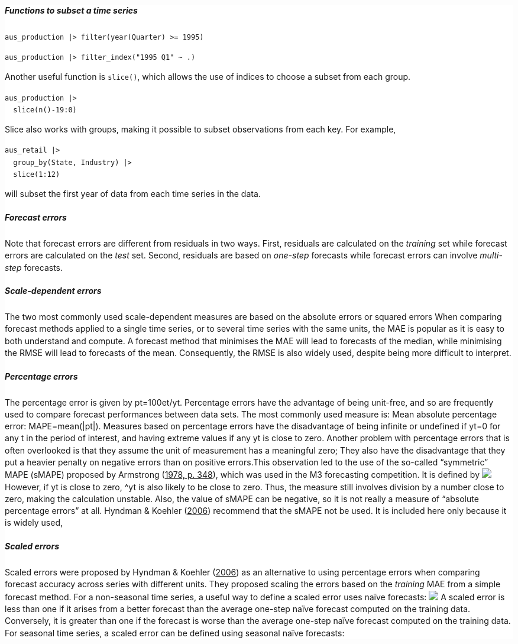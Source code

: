
##### Functions to subset a time series
```
aus_production |> filter(year(Quarter) >= 1995)
```
```
aus_production |> filter_index("1995 Q1" ~ .)
```
Another useful function is `slice()`, which allows the use of indices to choose a subset from each group.
```
aus_production |>
  slice(n()-19:0)
```
Slice also works with groups, making it possible to subset observations from each key. For example,
```
aus_retail |>
  group_by(State, Industry) |>
  slice(1:12)
```
will subset the first year of data from each time series in the data.


##### Forecast errors
Note that forecast errors are different from residuals in two ways. First, residuals are calculated on the _training_ set while forecast errors are calculated on the _test_ set. Second, residuals are based on _one-step_ forecasts while forecast errors can involve _multi-step_ forecasts.
##### Scale-dependent errors
The two most commonly used scale-dependent measures are based on the absolute errors or squared errors
When comparing forecast methods applied to a single time series, or to several time series with the same units, the MAE is popular as it is easy to both understand and compute. A forecast method that minimises the MAE will lead to forecasts of the median, while minimising the RMSE will lead to forecasts of the mean. Consequently, the RMSE is also widely used, despite being more difficult to interpret.
##### Percentage errors
The percentage error is given by pt=100et/yt. Percentage errors have the advantage of being unit-free, and so are frequently used to compare forecast performances between data sets. The most commonly used measure is: Mean absolute percentage error: MAPE=mean(|pt|).
Measures based on percentage errors have the disadvantage of being infinite or undefined if yt=0 for any t in the period of interest, and having extreme values if any yt is close to zero.
Another problem with percentage errors that is often overlooked is that they assume the unit of measurement has a meaningful zero;
They also have the disadvantage that they put a heavier penalty on negative errors than on positive errors.This observation led to the use of the so-called “symmetric” MAPE (sMAPE) proposed by Armstrong ([1978, p. 348](https://otexts.com/fpp3/accuracy.html#ref-Armstrong85)), which was used in the M3 forecasting competition. It is defined by
![](https://i.imgur.com/c7qc80P.png)
However, if yt is close to zero, ^yt is also likely to be close to zero. Thus, the measure still involves division by a number close to zero, making the calculation unstable. Also, the value of sMAPE can be negative, so it is not really a measure of “absolute percentage errors” at all.
Hyndman & Koehler ([2006](https://otexts.com/fpp3/accuracy.html#ref-HK06)) recommend that the sMAPE not be used. It is included here only because it is widely used,
##### Scaled errors
Scaled errors were proposed by Hyndman & Koehler ([2006](https://otexts.com/fpp3/accuracy.html#ref-HK06)) as an alternative to using percentage errors when comparing forecast accuracy across series with different units. They proposed scaling the errors based on the _training_ MAE from a simple forecast method.
For a non-seasonal time series, a useful way to define a scaled error uses naïve forecasts:
![](https://i.imgur.com/4NIECZa.png)
A scaled error is less than one if it arises from a better forecast than the average one-step naïve forecast computed on the training data. Conversely, it is greater than one if the forecast is worse than the average one-step naïve forecast computed on the training data.
For seasonal time series, a scaled error can be defined using seasonal naïve forecasts:
